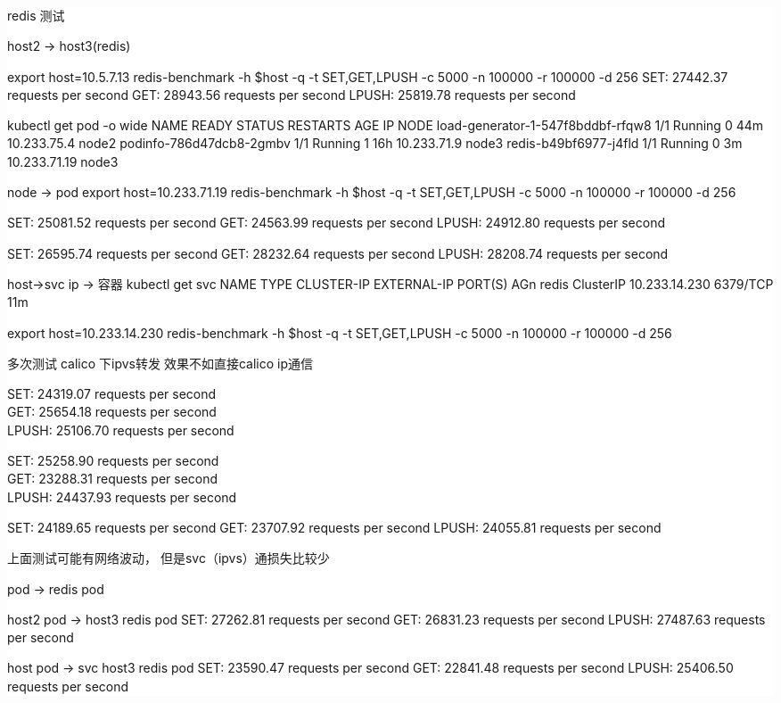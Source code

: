 redis 测试

host2 -> host3(redis)

export host=10.5.7.13
redis-benchmark -h $host -q -t SET,GET,LPUSH -c 5000 -n 100000 -r 100000 -d 256
SET: 27442.37 requests per second
GET: 28943.56 requests per second
LPUSH: 25819.78 requests per second



kubectl get pod -o wide
NAME                                READY     STATUS    RESTARTS   AGE       IP             NODE
load-generator-1-547f8bddbf-rfqw8   1/1       Running   0          44m       10.233.75.4    node2
podinfo-786d47dcb8-2gmbv            1/1       Running   1          16h       10.233.71.9    node3
redis-b49bf6977-j4fld               1/1       Running   0          3m        10.233.71.19   node3


node -> pod 
export host=10.233.71.19
redis-benchmark -h $host -q -t SET,GET,LPUSH -c 5000 -n 100000 -r 100000 -d 256

SET: 25081.52 requests per second
GET: 24563.99 requests per second
LPUSH: 24912.80 requests per second

SET: 26595.74 requests per second
GET: 28232.64 requests per second
LPUSH: 28208.74 requests per second

host->svc ip -> 容器
kubectl get svc
NAME               TYPE        CLUSTER-IP     EXTERNAL-IP   PORT(S)    AGn
redis              ClusterIP   10.233.14.230   <none>        6379/TCP   11m


export host=10.233.14.230
redis-benchmark -h $host -q -t SET,GET,LPUSH -c 5000 -n 100000 -r 100000 -d 256

多次测试 calico 下ipvs转发 效果不如直接calico ip通信

SET: 24319.07 requests per second     
GET: 25654.18 requests per second     
LPUSH: 25106.70 requests per second   

SET: 25258.90 requests per second      
GET: 23288.31 requests per second     
LPUSH: 24437.93 requests per second  


SET: 24189.65 requests per second
GET: 23707.92 requests per second
LPUSH: 24055.81 requests per second 

上面测试可能有网络波动， 但是svc（ipvs）通损失比较少


pod -> redis pod 

host2 pod -> host3 redis pod
SET: 27262.81 requests per second
GET: 26831.23 requests per second
LPUSH: 27487.63 requests per second


host pod -> svc host3 redis pod
SET: 23590.47 requests per second
GET: 22841.48 requests per second
LPUSH: 25406.50 requests per second



